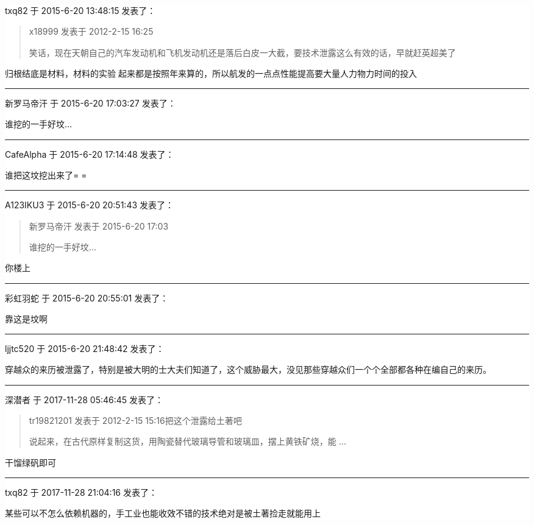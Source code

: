 txq82 于 2015-6-20 13:48:15 发表了：

> x18999 发表于 2012-2-15 16:25
> 
> 笑话，现在天朝自己的汽车发动机和飞机发动机还是落后白皮一大截，要技术泄露这么有效的话，早就赶英超美了



归根结底是材料，材料的实验 起来都是按照年来算的，所以航发的一点点性能提高要大量人力物力时间的投入

---------

新罗马帝汗 于 2015-6-20 17:03:27 发表了：

谁挖的一手好坟…

---------

CafeAlpha 于 2015-6-20 17:14:48 发表了：

谁把这坟挖出来了= =

---------

A123IKU3 于 2015-6-20 20:51:43 发表了：

> 新罗马帝汗 发表于 2015-6-20 17:03
> 
> 谁挖的一手好坟…



你楼上

---------

彩虹羽蛇 于 2015-6-20 20:55:01 发表了：

靠这是坟啊

---------

ljjtc520 于 2015-6-20 21:48:42 发表了：

穿越众的来历被泄露了，特别是被大明的士大夫们知道了，这个威胁最大，没见那些穿越众们一个个全部都各种在编自己的来历。

---------

深潜者 于 2017-11-28 05:46:45 发表了：

> tr19821201 发表于 2012-2-15 15:16把这个泄露给土著吧
> 
> 说起来，在古代原样复制这货，用陶瓷替代玻璃导管和玻璃皿，摆上黄铁矿烧，能 ...



干馏绿矾即可

---------

txq82 于 2017-11-28 21:04:16 发表了：

某些可以不怎么依赖机器的，手工业也能收效不错的技术绝对是被土著捡走就能用上
